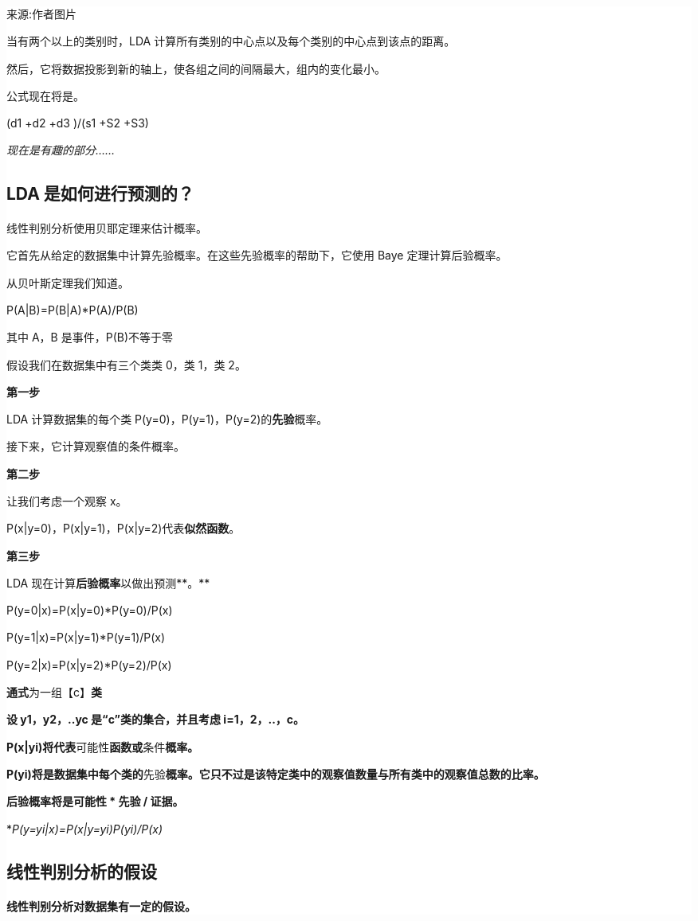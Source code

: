 来源:作者图片

当有两个以上的类别时，LDA 计算所有类别的中心点以及每个类别的中心点到该点的距离。

然后，它将数据投影到新的轴上，使各组之间的间隔最大，组内的变化最小。

公式现在将是。

(d1 +d2 +d3 )/(s1 +S2 +S3)

*现在是有趣的部分……*

## LDA 是如何进行预测的？

线性判别分析使用贝耶定理来估计概率。

它首先从给定的数据集中计算先验概率。在这些先验概率的帮助下，它使用 Baye 定理计算后验概率。

从贝叶斯定理我们知道。

P(A|B)=P(B|A)*P(A)/P(B)

其中 A，B 是事件，P(B)不等于零

假设我们在数据集中有三个类类 0，类 1，类 2。

**第一步**

LDA 计算数据集的每个类 P(y=0)，P(y=1)，P(y=2)的**先验**概率。

接下来，它计算观察值的条件概率。

**第二步**

让我们考虑一个观察 x。

P(x|y=0)，P(x|y=1)，P(x|y=2)代表**似然函数**。

**第三步**

LDA 现在计算**后验概率**以做出预测**。**

P(y=0|x)=P(x|y=0)*P(y=0)/P(x)

P(y=1|x)=P(x|y=1)*P(y=1)/P(x)

P(y=2|x)=P(x|y=2)*P(y=2)/P(x)

**通式**为一组【c】**类**

**设 y1，y2，..yc 是“c”类的集合，并且考虑 i=1，2，..，c。**

**P(x|yi)将代表**可能性**函数或**条件**概率。**

**P(yi)将是数据集中每个类的**先验**概率。它只不过是该特定类中的观察值数量与所有类中的观察值总数的比率。**

****后验概率**将是**可能性** * **先验** / **证据。****

**P(y=yi|x)=P(x|y=yi)*P(yi)/P(x)**

## **线性判别分析的假设**

**线性判别分析对数据集有一定的假设。**
